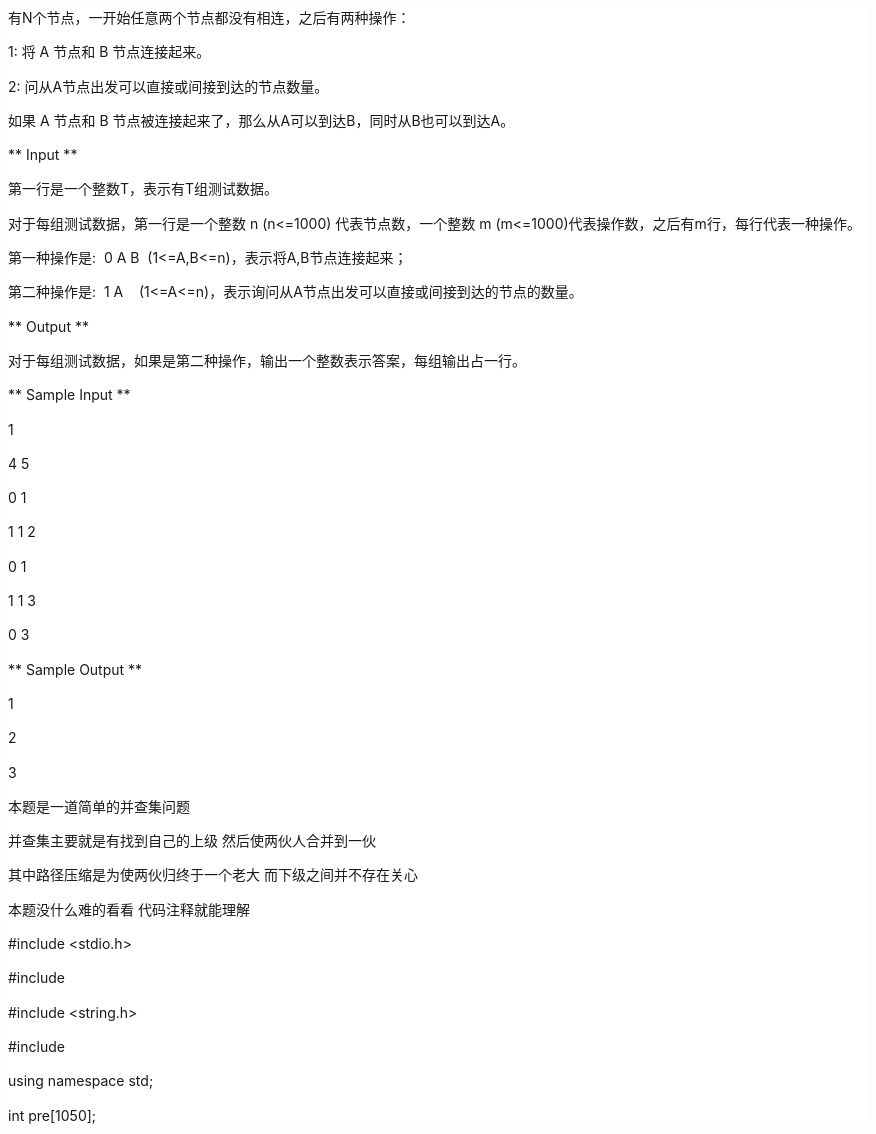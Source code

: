 有N个节点，一开始任意两个节点都没有相连，之后有两种操作：

1: 将 A 节点和 B 节点连接起来。

2: 问从A节点出发可以直接或间接到达的节点数量。

如果 A 节点和 B 节点被连接起来了，那么从A可以到达B，同时从B也可以到达A。

** Input  **

第一行是一个整数T，表示有T组测试数据。

对于每组测试数据，第一行是一个整数 n (n<=1000) 代表节点数，一个整数 m (m<=1000)代表操作数，之后有m行，每行代表一种操作。

第一种操作是:  0 A B  (1<=A,B<=n)，表示将A,B节点连接起来；

第二种操作是:  1 A    (1<=A<=n)，表示询问从A节点出发可以直接或间接到达的节点的数量。

** Output  **

对于每组测试数据，如果是第二种操作，输出一个整数表示答案，每组输出占一行。

** Sample Input  **

1

4 5

0 1

1 1 2

0 1

1 1 3

0 3

** Sample Output  **

1

2

3

本题是一道简单的并查集问题

并查集主要就是有找到自己的上级 然后使两伙人合并到一伙

其中路径压缩是为使两伙归终于一个老大 而下级之间并不存在关心

本题没什么难的看看 代码注释就能理解

#include <stdio.h>

#include <algorithm>

#include <string.h>

#include <iostream>

using namespace std;

int pre[1050];
